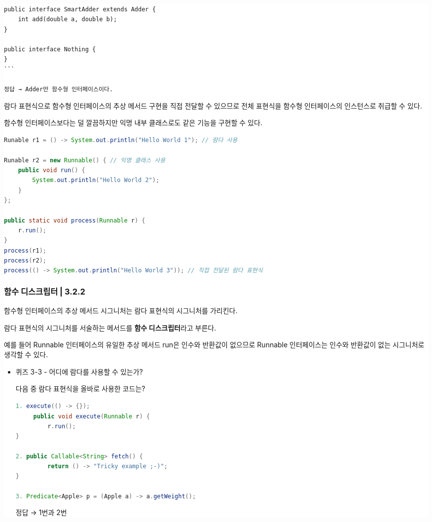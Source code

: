     public interface SmartAdder extends Adder {
    	int add(double a, double b);
    }
    
    public interface Nothing {
    }
    ```
    
    정답 → Adder만 함수형 인터페이스이다.
    

람다 표현식으로 함수형 인터페이스의 추상 메서드 구현을 직접 전달할 수 있으므로 전체 표현식을 함수형 인터페이스의 인스턴스로 취급할 수 있다.

함수형 인터페이스보다는 덜 깔끔하지만 익명 내부 클래스로도 같은 기능을 구현할 수 있다.

```java
Runable r1 = () -> System.out.println("Hello World 1"); // 람다 사용

Runable r2 = new Runnable() { // 익명 클래스 사용
	public void run() {
		System.out.println("Hello World 2");
	}
};

public static void process(Runnable r) {
	r.run();
}
process(r1);
process(r2);
process(() -> System.out.println("Hello World 3")); // 직접 전달된 람다 표현식
```

### 함수 디스크립터 | 3.2.2

함수형 인터페이스의 추상 메서드 시그니처는 람다 표현식의 시그니처를 가리킨다.

람다 표현식의 시그니처를 서술하는 메서드를 **함수 디스크립터**라고 부른다.

예를 들어 Runnable 인터페이스의 유일한 추상 메서드 run은 인수와 반환값이 없으므로 Runnable 인터페이스는 인수와 반환값이 없는 시그니처로 생각할 수 있다.

- 퀴즈 3-3 - 어디에 람다를 사용할 수 있는가?
    
    다음 중 람다 표현식을 올바로 사용한 코드는?
    
    ```java
    1. execute(() -> {});
    	 public void execute(Runnable r) {
    		 r.run();
    }
    
    2. public Callable<String> fetch() {
    		 return () -> "Tricky example ;-)";
    }
    
    3. Predicate<Apple> p = (Apple a) -> a.getWeight();
    ```
    
    정답 → 1번과 2번
    